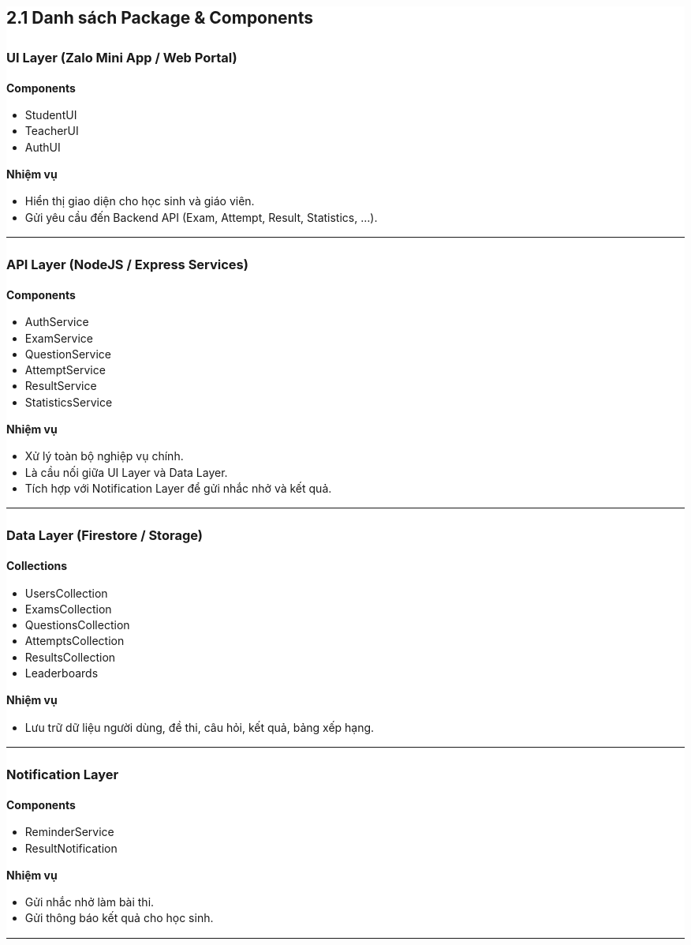 ## 2.1 Danh sách Package & Components

### UI Layer (Zalo Mini App / Web Portal)
**Components**
- StudentUI  
- TeacherUI  
- AuthUI  

**Nhiệm vụ**
- Hiển thị giao diện cho học sinh và giáo viên.  
- Gửi yêu cầu đến Backend API (Exam, Attempt, Result, Statistics, …).  

---

### API Layer (NodeJS / Express Services)
**Components**
- AuthService  
- ExamService  
- QuestionService  
- AttemptService  
- ResultService  
- StatisticsService  

**Nhiệm vụ**
- Xử lý toàn bộ nghiệp vụ chính.  
- Là cầu nối giữa UI Layer và Data Layer.  
- Tích hợp với Notification Layer để gửi nhắc nhở và kết quả.  

---

### Data Layer (Firestore / Storage)
**Collections**
- UsersCollection  
- ExamsCollection  
- QuestionsCollection  
- AttemptsCollection  
- ResultsCollection  
- Leaderboards  

**Nhiệm vụ**
- Lưu trữ dữ liệu người dùng, đề thi, câu hỏi, kết quả, bảng xếp hạng.  

---

### Notification Layer
**Components**
- ReminderService  
- ResultNotification  

**Nhiệm vụ**
- Gửi nhắc nhở làm bài thi.  
- Gửi thông báo kết quả cho học sinh.  

---
